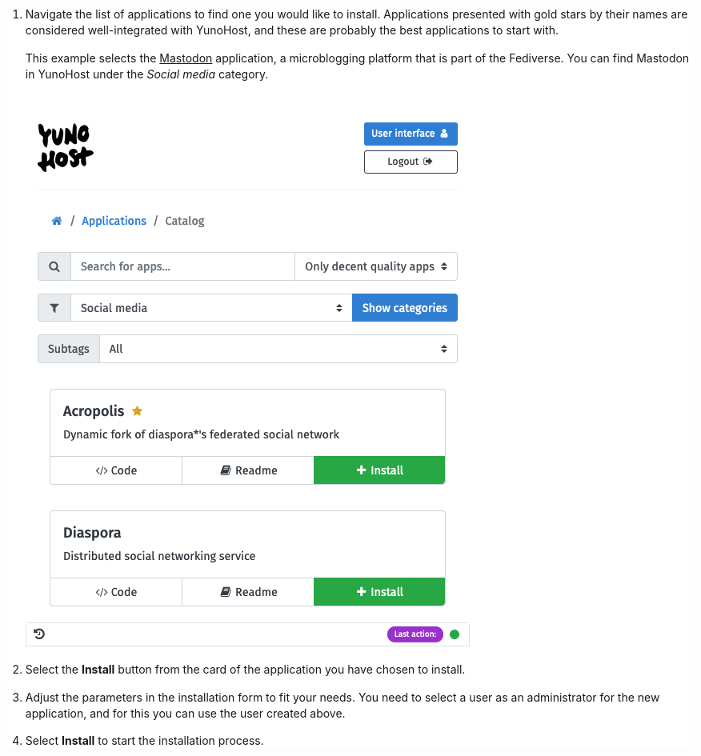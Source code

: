 1. Navigate the list of applications to find one you would like to install. Applications presented with gold stars by their names are considered well-integrated with YunoHost, and these are probably the best applications to start with.

    This example selects the [Mastodon](https://joinmastodon.org/) application, a microblogging platform that is part of the Fediverse. You can find Mastodon in YunoHost under the *Social media* category.

    ![Navigating the social media applications available on YunoHost](yunohost-admin-apps.png)

1. Select the **Install** button from the card of the application you have chosen to install.

1. Adjust the parameters in the installation form to fit your needs. You need to select a user as an administrator for the new application, and for this you can use the user created above.

1. Select **Install** to start the installation process.
